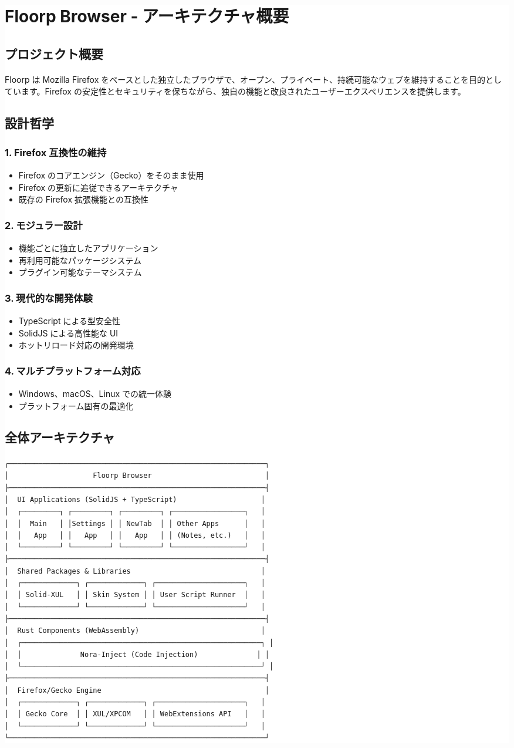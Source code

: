 # Floorp Browser - アーキテクチャ概要

## プロジェクト概要

Floorp は Mozilla Firefox をベースとした独立したブラウザで、オープン、プライベート、持続可能なウェブを維持することを目的としています。Firefox の安定性とセキュリティを保ちながら、独自の機能と改良されたユーザーエクスペリエンスを提供します。

## 設計哲学

### 1. Firefox 互換性の維持
- Firefox のコアエンジン（Gecko）をそのまま使用
- Firefox の更新に追従できるアーキテクチャ
- 既存の Firefox 拡張機能との互換性

### 2. モジュラー設計
- 機能ごとに独立したアプリケーション
- 再利用可能なパッケージシステム
- プラグイン可能なテーマシステム

### 3. 現代的な開発体験
- TypeScript による型安全性
- SolidJS による高性能な UI
- ホットリロード対応の開発環境

### 4. マルチプラットフォーム対応
- Windows、macOS、Linux での統一体験
- プラットフォーム固有の最適化

## 全体アーキテクチャ

```
┌─────────────────────────────────────────────────────────────┐
│                    Floorp Browser                           │
├─────────────────────────────────────────────────────────────┤
│  UI Applications (SolidJS + TypeScript)                    │
│  ┌─────────┐ ┌─────────┐ ┌─────────┐ ┌─────────────────┐   │
│  │  Main   │ │Settings │ │ NewTab  │ │ Other Apps      │   │
│  │   App   │ │   App   │ │   App   │ │ (Notes, etc.)   │   │
│  └─────────┘ └─────────┘ └─────────┘ └─────────────────┘   │
├─────────────────────────────────────────────────────────────┤
│  Shared Packages & Libraries                               │
│  ┌─────────────┐ ┌─────────────┐ ┌─────────────────────┐   │
│  │ Solid-XUL   │ │ Skin System │ │ User Script Runner  │   │
│  └─────────────┘ └─────────────┘ └─────────────────────┘   │
├─────────────────────────────────────────────────────────────┤
│  Rust Components (WebAssembly)                             │
│  ┌─────────────────────────────────────────────────────────┐ │
│  │              Nora-Inject (Code Injection)              │ │
│  └─────────────────────────────────────────────────────────┘ │
├─────────────────────────────────────────────────────────────┤
│  Firefox/Gecko Engine                                       │
│  ┌─────────────┐ ┌─────────────┐ ┌─────────────────────┐   │
│  │ Gecko Core  │ │ XUL/XPCOM   │ │ WebExtensions API   │   │
│  └─────────────┘ └─────────────┘ └─────────────────────┘   │
└─────────────────────────────────────────────────────────────┘
```
